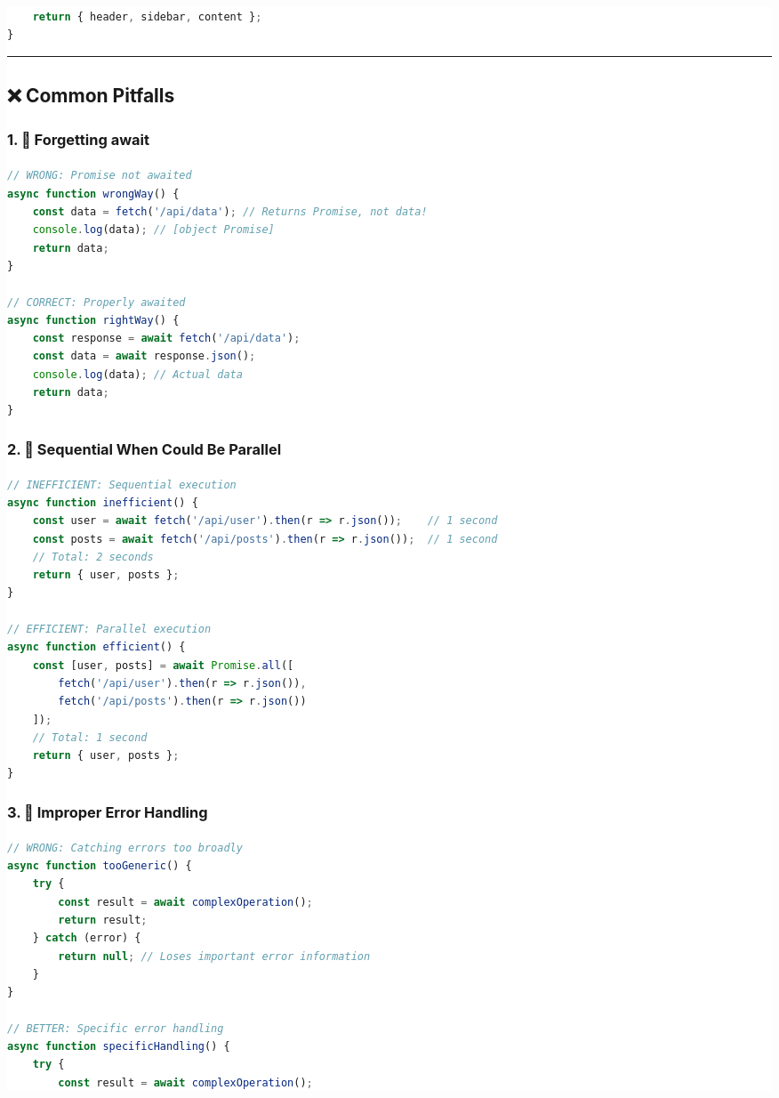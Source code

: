 ```javascript
    return { header, sidebar, content };
}
```

---

## ❌ Common Pitfalls

### 1. 🚫 **Forgetting await**
```javascript
// WRONG: Promise not awaited
async function wrongWay() {
    const data = fetch('/api/data'); // Returns Promise, not data!
    console.log(data); // [object Promise]
    return data;
}

// CORRECT: Properly awaited
async function rightWay() {
    const response = await fetch('/api/data');
    const data = await response.json();
    console.log(data); // Actual data
    return data;
}
```

### 2. 🚫 **Sequential When Could Be Parallel**
```javascript
// INEFFICIENT: Sequential execution
async function inefficient() {
    const user = await fetch('/api/user').then(r => r.json());    // 1 second
    const posts = await fetch('/api/posts').then(r => r.json());  // 1 second
    // Total: 2 seconds
    return { user, posts };
}

// EFFICIENT: Parallel execution
async function efficient() {
    const [user, posts] = await Promise.all([
        fetch('/api/user').then(r => r.json()),
        fetch('/api/posts').then(r => r.json())
    ]);
    // Total: 1 second
    return { user, posts };
}
```

### 3. 🚫 **Improper Error Handling**
```javascript
// WRONG: Catching errors too broadly
async function tooGeneric() {
    try {
        const result = await complexOperation();
        return result;
    } catch (error) {
        return null; // Loses important error information
    }
}

// BETTER: Specific error handling
async function specificHandling() {
    try {
        const result = await complexOperation();
```